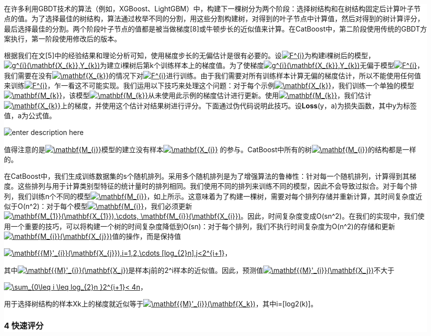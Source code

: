 在许多利用GBDT技术的算法（例如，XGBoost、LightGBM）中，构建下一棵树分为两个阶段：选择树结构和在树结构固定后计算叶子节点的值。为了选择最佳的树结构，算法通过枚举不同的分割，用这些分割构建树，对得到的叶子节点中计算值，然后对得到的树计算评分，最后选择最佳的分割。两个阶段叶子节点的值都是被当做梯度[8]或牛顿步长的近似值来计算。在CatBoost中，第二阶段使用传统的GBDT方案执行，第一阶段使用修改后的版本。

根据我们在文[5]中的经验结果和理论分析可知，使用梯度步长的无偏估计是很有必要的。设<a href="https://www.codecogs.com/eqnedit.php?latex=F^{i}" target="_blank"><img src="https://latex.codecogs.com/gif.latex?F^{i}" title="F^{i}" /></a>为构建i棵树后的模型，<a href="https://www.codecogs.com/eqnedit.php?latex=g^{i}(\mathbf{X_{k}},Y_{k})" target="_blank"><img src="https://latex.codecogs.com/gif.latex?g^{i}(\mathbf{X_{k}},Y_{k})" title="g^{i}(\mathbf{X_{k}},Y_{k})" /></a>为建立i棵树后第k个训练样本上的梯度值。为了使梯度<a href="https://www.codecogs.com/eqnedit.php?latex=g^{i}(\mathbf{X_{k}},Y_{k})" target="_blank"><img src="https://latex.codecogs.com/gif.latex?g^{i}(\mathbf{X_{k}},Y_{k})" title="g^{i}(\mathbf{X_{k}},Y_{k})" /></a>无偏于模型<a href="https://www.codecogs.com/eqnedit.php?latex=F^{i}" target="_blank"><img src="https://latex.codecogs.com/gif.latex?F^{i}" title="F^{i}" /></a>，我们需要在没有<a href="https://www.codecogs.com/eqnedit.php?latex=\mathbf{X_{k}}" target="_blank"><img src="https://latex.codecogs.com/gif.latex?\mathbf{X_{k}}" title="\mathbf{X_{k}}" /></a>的情况下对<a href="https://www.codecogs.com/eqnedit.php?latex=F^{i}" target="_blank"><img src="https://latex.codecogs.com/gif.latex?F^{i}" title="F^{i}" /></a>进行训练。由于我们需要对所有训练样本计算无偏的梯度估计，所以不能使用任何值来训练<a href="https://www.codecogs.com/eqnedit.php?latex=F^{i}" target="_blank"><img src="https://latex.codecogs.com/gif.latex?F^{i}" title="F^{i}" /></a>，乍一看这不可能实现。我们运用以下技巧来处理这个问题：对于每个示例<a href="https://www.codecogs.com/eqnedit.php?latex=\mathbf{X_{k}}" target="_blank"><img src="https://latex.codecogs.com/gif.latex?\mathbf{X_{k}}" title="\mathbf{X_{k}}" /></a>，我们训练一个单独的模型<a href="https://www.codecogs.com/eqnedit.php?latex=\mathbf{M_{k}}" target="_blank"><img src="https://latex.codecogs.com/gif.latex?\mathbf{M_{k}}" title="\mathbf{M_{k}}" /></a>，该模型<a href="https://www.codecogs.com/eqnedit.php?latex=\mathbf{M_{k}}" target="_blank"><img src="https://latex.codecogs.com/gif.latex?\mathbf{M_{k}}" title="\mathbf{M_{k}}" /></a>从未使用此示例的梯度估计进行更新。使用<a href="https://www.codecogs.com/eqnedit.php?latex=\mathbf{M_{k}}" target="_blank"><img src="https://latex.codecogs.com/gif.latex?\mathbf{M_{k}}" title="\mathbf{M_{k}}" /></a>，我们估计<a href="https://www.codecogs.com/eqnedit.php?latex=\mathbf{X_{k}}" target="_blank"><img src="https://latex.codecogs.com/gif.latex?\mathbf{X_{k}}" title="\mathbf{X_{k}}" /></a>上的梯度，并使用这个估计对结果树进行评分。下面通过伪代码说明此技巧。设**Loss**(y，a)为损失函数，其中y为标签值，a为公式值。

![enter description here](https://www.github.com/dz-forever/pictureRepository/raw/master/小书匠/1584688079928.png)

值得注意的是<a href="https://www.codecogs.com/eqnedit.php?latex=\mathbf{M_{i}}" target="_blank"><img src="https://latex.codecogs.com/gif.latex?\mathbf{M_{i}}" title="\mathbf{M_{i}}" /></a>模型的建立没有样本<a href="https://www.codecogs.com/eqnedit.php?latex=\mathbf{X_{i}}" target="_blank"><img src="https://latex.codecogs.com/gif.latex?\mathbf{X_{i}}" title="\mathbf{X_{i}}" /></a> 的参与。CatBoost中所有的树<a href="https://www.codecogs.com/eqnedit.php?latex=\mathbf{M_{i}}" target="_blank"><img src="https://latex.codecogs.com/gif.latex?\mathbf{M_{i}}" title="\mathbf{M_{i}}" /></a>的结构都是一样的。

在CatBoost中，我们生成训练数据集的s个随机排列。采用多个随机排列是为了增强算法的鲁棒性：针对每一个随机排列，计算得到其梯度。这些排列与用于计算类别型特征的统计量时的排列相同。我们使用不同的排列来训练不同的模型，因此不会导致过拟合。对于每个排列，我们训练n个不同的模型<a href="https://www.codecogs.com/eqnedit.php?latex=\mathbf{M_{i}}" target="_blank"><img src="https://latex.codecogs.com/gif.latex?\mathbf{M_{i}}" title="\mathbf{M_{i}}" /></a>，如上所示。这意味着为了构建一棵树，需要对每个排列存储并重新计算，其时间复杂度近似于O(n^2)：对于每个模型<a href="https://www.codecogs.com/eqnedit.php?latex=\mathbf{M_{i}}" target="_blank"><img src="https://latex.codecogs.com/gif.latex?\mathbf{M_{i}}" title="\mathbf{M_{i}}" /></a>，我们必须更新<a href="https://www.codecogs.com/eqnedit.php?latex=\mathbf{M_{1}}(\mathbf{X_{1}}),\cdots,&space;\mathbf{M_{i}}(\mathbf{X_{i}})" target="_blank"><img src="https://latex.codecogs.com/gif.latex?\mathbf{M_{1}}(\mathbf{X_{1}}),\cdots,&space;\mathbf{M_{i}}(\mathbf{X_{i}})" title="\mathbf{M_{1}}(\mathbf{X_{1}}),\cdots, \mathbf{M_{i}}(\mathbf{X_{i}})" /></a>。因此，时间复杂度变成O(sn^2)。在我们的实现中，我们使用一个重要的技巧，可以将构建一个树的时间复杂度降低到O(sn)：对于每个排列，我们不执行时间复杂度为O(n^2)的存储和更新<a href="https://www.codecogs.com/eqnedit.php?latex=\mathbf{M_{i}}(\mathbf{X_{j}})" target="_blank"><img src="https://latex.codecogs.com/gif.latex?\mathbf{M_{i}}(\mathbf{X_{j}})" title="\mathbf{M_{i}}(\mathbf{X_{j}})" /></a>值的操作，而是保持值

<a href="https://www.codecogs.com/eqnedit.php?latex=\mathbf{{M}'_{i}}(\mathbf{X_{j}}),i=1,2,\cdots&space;[log_{2}n],j<2^{i&plus;1}" target="_blank"><img src="https://latex.codecogs.com/gif.latex?\mathbf{{M}'_{i}}(\mathbf{X_{j}}),i=1,2,\cdots&space;[log_{2}n],j<2^{i&plus;1}" title="\mathbf{{M}'_{i}}(\mathbf{X_{j}}),i=1,2,\cdots [log_{2}n],j<2^{i+1}" /></a>，

其中<a href="https://www.codecogs.com/eqnedit.php?latex=\mathbf{{M}'_{i}}(\mathbf{X_j})" target="_blank"><img src="https://latex.codecogs.com/gif.latex?\mathbf{{M}'_{i}}(\mathbf{X_j})" title="\mathbf{{M}'_{i}}(\mathbf{X_j})" /></a>是样本j前的2^i样本的近似值。因此，预测值<a href="https://www.codecogs.com/eqnedit.php?latex=\mathbf{{M}'_{i}}(\mathbf{X_j})" target="_blank"><img src="https://latex.codecogs.com/gif.latex?\mathbf{{M}'_{i}}(\mathbf{X_j})" title="\mathbf{{M}'_{i}}(\mathbf{X_j})" /></a>不大于

<a href="https://www.codecogs.com/eqnedit.php?latex=\sum_{0\leq&space;i&space;\leq&space;log_{2}n&space;}2^{i&plus;1}<&space;4n" target="_blank"><img src="https://latex.codecogs.com/gif.latex?\sum_{0\leq&space;i&space;\leq&space;log_{2}n&space;}2^{i&plus;1}<&space;4n" title="\sum_{0\leq i \leq log_{2}n }2^{i+1}< 4n" /></a>，

用于选择树结构的样本Xk上的梯度就近似等于<a href="https://www.codecogs.com/eqnedit.php?latex=\mathbf{{M}'_{i}}(\mathbf{X_k})" target="_blank"><img src="https://latex.codecogs.com/gif.latex?\mathbf{{M}'_{i}}(\mathbf{X_k})" title="\mathbf{{M}'_{i}}(\mathbf{X_k})" /></a>，其中i=[log2(k)]。

### 4 快速评分
